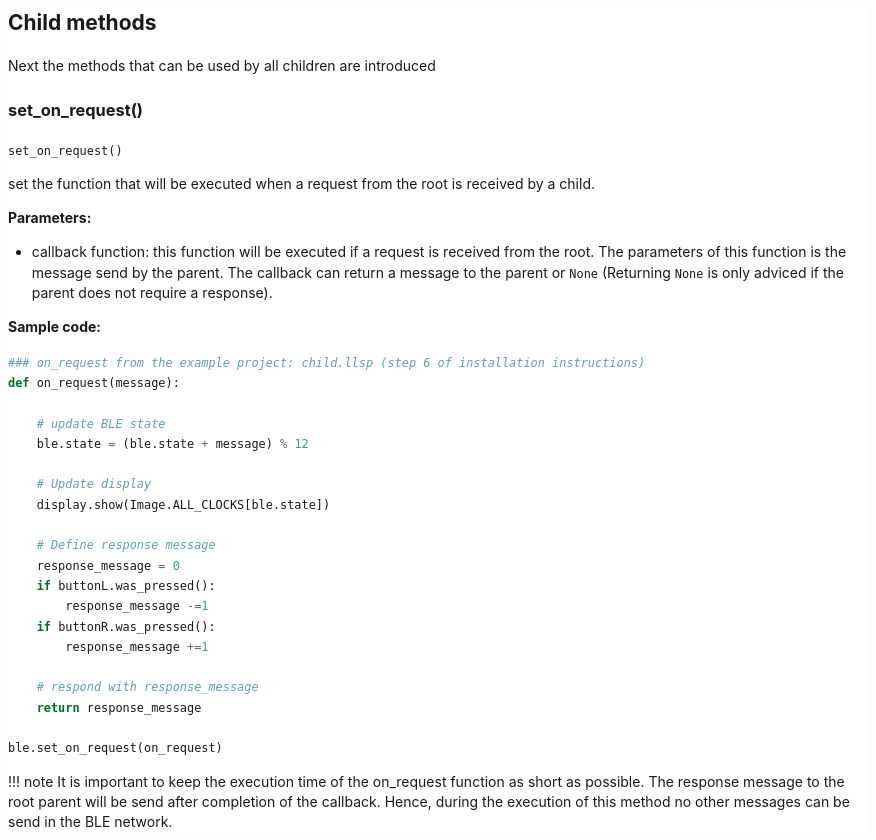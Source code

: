 ## Child methods

Next the methods that can be used by all children are introduced

### set_on_request()

`set_on_request()`

set the function that will be executed when a request from the root is received by a child. 

__Parameters:__

*  callback function: this function will be executed if a request is received from the root. The parameters of this function is the message send by the parent. The callback can return a message to the parent or `None` (Returning `None` is only adviced if the parent does not require a response).

__Sample code:__

``` python
### on_request from the example project: child.llsp (step 6 of installation instructions)
def on_request(message):

    # update BLE state
    ble.state = (ble.state + message) % 12

    # Update display
    display.show(Image.ALL_CLOCKS[ble.state])

    # Define response message
    response_message = 0
    if buttonL.was_pressed():
        response_message -=1
    if buttonR.was_pressed():
        response_message +=1

    # respond with response_message
    return response_message

ble.set_on_request(on_request)
```

!!! note
    It is important to keep the execution time of the on_request function as short as possible. The response message to the root parent will be send after completion of the callback. Hence, during the execution of this method no other messages can be send in the BLE network.
